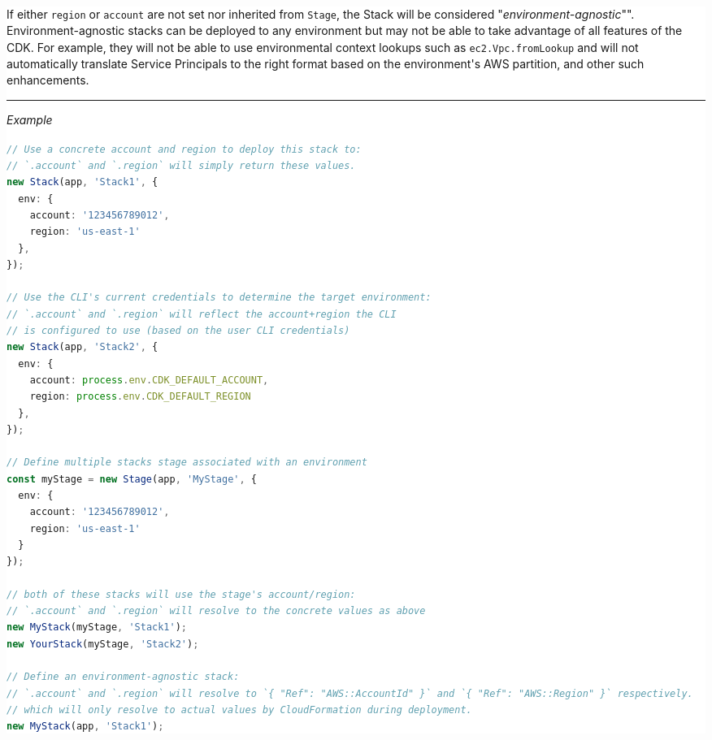 If either `region` or `account` are not set nor inherited from `Stage`, the
Stack will be considered "*environment-agnostic*"". Environment-agnostic
stacks can be deployed to any environment but may not be able to take
advantage of all features of the CDK. For example, they will not be able to
use environmental context lookups such as `ec2.Vpc.fromLookup` and will not
automatically translate Service Principals to the right format based on the
environment's AWS partition, and other such enhancements.

---

*Example*

```typescript
// Use a concrete account and region to deploy this stack to:
// `.account` and `.region` will simply return these values.
new Stack(app, 'Stack1', {
  env: {
    account: '123456789012',
    region: 'us-east-1'
  },
});

// Use the CLI's current credentials to determine the target environment:
// `.account` and `.region` will reflect the account+region the CLI
// is configured to use (based on the user CLI credentials)
new Stack(app, 'Stack2', {
  env: {
    account: process.env.CDK_DEFAULT_ACCOUNT,
    region: process.env.CDK_DEFAULT_REGION
  },
});

// Define multiple stacks stage associated with an environment
const myStage = new Stage(app, 'MyStage', {
  env: {
    account: '123456789012',
    region: 'us-east-1'
  }
});

// both of these stacks will use the stage's account/region:
// `.account` and `.region` will resolve to the concrete values as above
new MyStack(myStage, 'Stack1');
new YourStack(myStage, 'Stack2');

// Define an environment-agnostic stack:
// `.account` and `.region` will resolve to `{ "Ref": "AWS::AccountId" }` and `{ "Ref": "AWS::Region" }` respectively.
// which will only resolve to actual values by CloudFormation during deployment.
new MyStack(app, 'Stack1');
```

